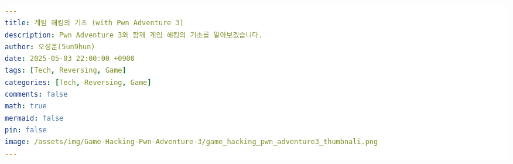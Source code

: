 ```yaml
---
title: 게임 해킹의 기초 (with Pwn Adventure 3)
description: Pwn Adventure 3와 함께 게임 해킹의 기초를 알아보겠습니다.
author: 오성훈(5un9hun)
date: 2025-05-03 22:00:00 +0900
tags: [Tech, Reversing, Game]
categories: [Tech, Reversing, Game]
comments: false
math: true
mermaid: false
pin: false
image: /assets/img/Game-Hacking-Pwn-Adventure-3/game_hacking_pwn_adventure3_thumbnali.png
---
```


<style type="text/css">
  .c-img-resize-60 {
    width: 60% !important;
    height: 60% !important;
  }

  .c-img-resize-80 {
    width: 80% !important;
    height: 80% !important;
  }

  a > img {
    border-radius: 4px;
  }

  .c-img-row {
    display: flex;
    gap: 2%;
    justify-content: center;
    margin-bottom: 15px;
  }

  .c-img-row > div {
    flex: 1;
    text-align: center;
  }

  .c-img-row img {
    display: block;
    border-radius: 4px;
  }

  .red {
    color: rgba(223, 84, 82, 1);
  }

  .green {
    color: rgba(82, 158, 114, 1);
  }
